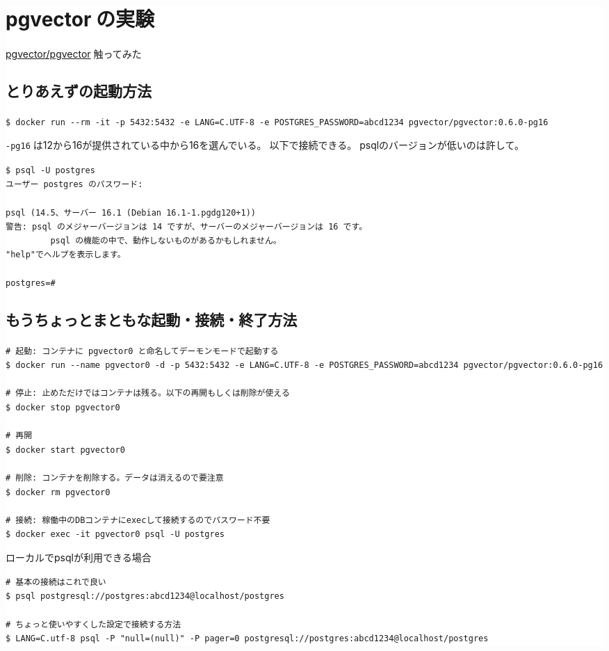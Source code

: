 # pgvector の実験

[pgvector/pgvector](https://github.com/pgvector/pgvector/) 触ってみた

## とりあえずの起動方法

```console
$ docker run --rm -it -p 5432:5432 -e LANG=C.UTF-8 -e POSTGRES_PASSWORD=abcd1234 pgvector/pgvector:0.6.0-pg16
```

`-pg16` は12から16が提供されている中から16を選んでいる。
以下で接続できる。
psqlのバージョンが低いのは許して。

```console
$ psql -U postgres
ユーザー postgres のパスワード:

psql (14.5、サーバー 16.1 (Debian 16.1-1.pgdg120+1))
警告: psql のメジャーバージョンは 14 ですが、サーバーのメジャーバージョンは 16 です。
         psql の機能の中で、動作しないものがあるかもしれません。
"help"でヘルプを表示します。

postgres=#
```

## もうちょっとまともな起動・接続・終了方法

```consonle
# 起動: コンテナに pgvector0 と命名してデーモンモードで起動する
$ docker run --name pgvector0 -d -p 5432:5432 -e LANG=C.UTF-8 -e POSTGRES_PASSWORD=abcd1234 pgvector/pgvector:0.6.0-pg16

# 停止: 止めただけではコンテナは残る。以下の再開もしくは削除が使える
$ docker stop pgvector0

# 再開
$ docker start pgvector0

# 削除: コンテナを削除する。データは消えるので要注意
$ docker rm pgvector0

# 接続: 稼働中のDBコンテナにexecして接続するのでパスワード不要
$ docker exec -it pgvector0 psql -U postgres
```

ローカルでpsqlが利用できる場合

```console
# 基本の接続はこれで良い
$ psql postgresql://postgres:abcd1234@localhost/postgres

# ちょっと使いやすくした設定で接続する方法
$ LANG=C.utf-8 psql -P "null=(null)" -P pager=0 postgresql://postgres:abcd1234@localhost/postgres
```
